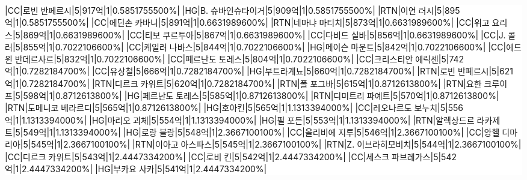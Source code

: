 |CC|로빈 반페르시|5|917억|1|0.5851755500%|
|HG|B. 슈바인슈타이거|5|909억|1|0.5851755500%|
|RTN|이언 러시|5|895억|1|0.5851755500%|
|CC|에딘손 카바니|5|891억|1|0.6631989600%|
|RTN|네마냐 마티치|5|873억|1|0.6631989600%|
|CC|위고 요리스|5|869억|1|0.6631989600%|
|CC|티보 쿠르투아|5|867억|1|0.6631989600%|
|CC|다비드 실바|5|856억|1|0.6631989600%|
|CC|J. 콜러|5|855억|1|0.7022106600%|
|CC|케일러 나바스|5|844억|1|0.7022106600%|
|HG|메이슨 마운트|5|842억|1|0.7022106600%|
|CC|에드윈 반데르사르|5|832억|1|0.7022106600%|
|CC|페르난도 토레스|5|804억|1|0.7022106600%|
|CC|크리스티안 에릭센|5|742억|1|0.7282184700%|
|CC|유상철|5|666억|1|0.7282184700%|
|HG|부트라게뇨|5|660억|1|0.7282184700%|
|RTN|로빈 반페르시|5|621억|1|0.7282184700%|
|RTN|디르크 카위트|5|620억|1|0.7282184700%|
|RTN|폴 포그바|5|615억|1|0.8712613800%|
|RTN|요한 크루이프|5|598억|1|0.8712613800%|
|HG|페르난도 토레스|5|585억|1|0.8712613800%|
|RTN|디미트리 파예트|5|570억|1|0.8712613800%|
|RTN|도메니코 베라르디|5|565억|1|0.8712613800%|
|HG|호아킨|5|565억|1|1.1313394000%|
|CC|레오나르도 보누치|5|556억|1|1.1313394000%|
|HG|마리오 괴체|5|554억|1|1.1313394000%|
|HG|필 포든|5|553억|1|1.1313394000%|
|RTN|알렉상드르 라카제트|5|549억|1|1.1313394000%|
|HG|로랑 블랑|5|548억|1|2.3667100100%|
|CC|올리비에 지루|5|546억|1|2.3667100100%|
|CC|앙헬 디마리아|5|545억|1|2.3667100100%|
|RTN|이아고 아스파스|5|545억|1|2.3667100100%|
|RTN|Z. 이브라히모비치|5|544억|1|2.3667100100%|
|CC|디르크 카위트|5|543억|1|2.4447334200%|
|CC|로비 킨|5|542억|1|2.4447334200%|
|CC|세스크 파브레가스|5|542억|1|2.4447334200%|
|HG|부카요 사카|5|541억|1|2.4447334200%|